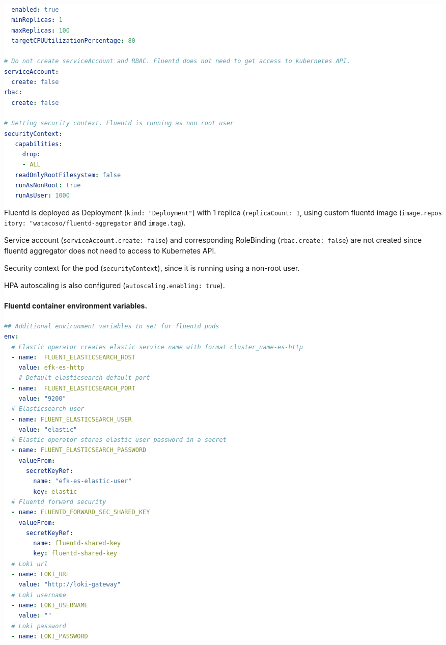 ```yml
  enabled: true
  minReplicas: 1
  maxReplicas: 100
  targetCPUUtilizationPercentage: 80

# Do not create serviceAccount and RBAC. Fluentd does not need to get access to kubernetes API.
serviceAccount:
  create: false
rbac:
  create: false

# Setting security context. Fluentd is running as non root user
securityContext:
   capabilities:
     drop:
     - ALL
   readOnlyRootFilesystem: false
   runAsNonRoot: true
   runAsUser: 1000
```

Fluentd is deployed as Deployment (`kind: "Deployment"`) with 1 replica (`replicaCount: 1`, using custom fluentd image (`image.repository: "watacoso/fluentd-aggregator` and `image.tag`).

Service account (`serviceAccount.create: false`) and corresponding RoleBinding (`rbac.create: false`) are not created since fluentd aggregator does not need to access to Kubernetes API.

Security context for the pod (`securityContext`), since it is running using a non-root user.

HPA autoscaling is also configured (`autoscaling.enabling: true`).

#### Fluentd container environment variables.


```yml
## Additional environment variables to set for fluentd pods
env:
  # Elastic operator creates elastic service name with format cluster_name-es-http
  - name:  FLUENT_ELASTICSEARCH_HOST
    value: efk-es-http
    # Default elasticsearch default port
  - name:  FLUENT_ELASTICSEARCH_PORT
    value: "9200"
  # Elasticsearch user
  - name: FLUENT_ELASTICSEARCH_USER
    value: "elastic"
  # Elastic operator stores elastic user password in a secret
  - name: FLUENT_ELASTICSEARCH_PASSWORD
    valueFrom:
      secretKeyRef:
        name: "efk-es-elastic-user"
        key: elastic
  # Fluentd forward security
  - name: FLUENTD_FORWARD_SEC_SHARED_KEY
    valueFrom:
      secretKeyRef:
        name: fluentd-shared-key
        key: fluentd-shared-key
  # Loki url
  - name: LOKI_URL
    value: "http://loki-gateway"
  # Loki username
  - name: LOKI_USERNAME
    value: ""
  # Loki password
  - name: LOKI_PASSWORD
```